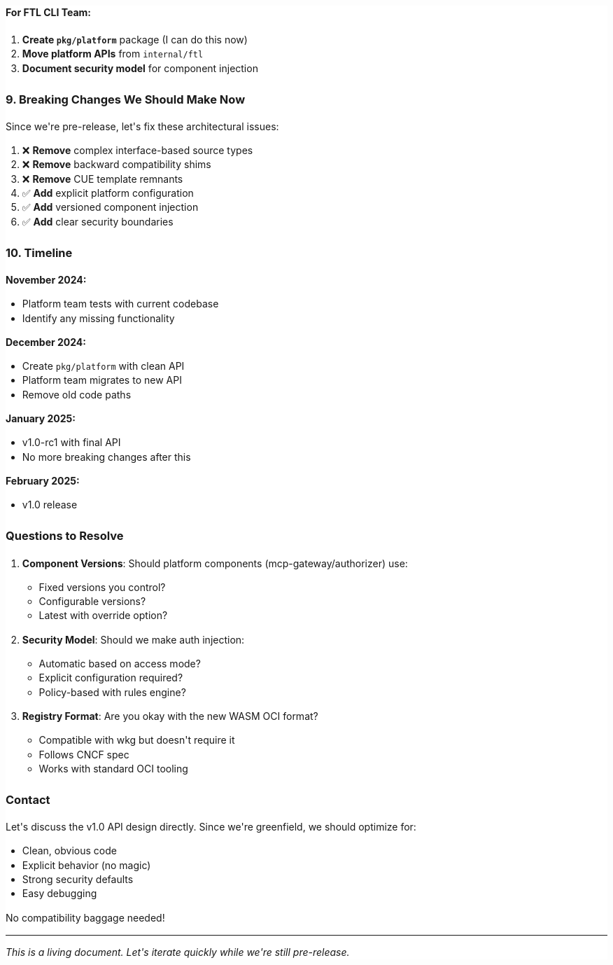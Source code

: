 #### For FTL CLI Team:

1. **Create `pkg/platform`** package (I can do this now)
2. **Move platform APIs** from `internal/ftl`
3. **Document security model** for component injection

### 9. Breaking Changes We Should Make Now

Since we're pre-release, let's fix these architectural issues:

1. ❌ **Remove** complex interface-based source types
2. ❌ **Remove** backward compatibility shims
3. ❌ **Remove** CUE template remnants
4. ✅ **Add** explicit platform configuration
5. ✅ **Add** versioned component injection
6. ✅ **Add** clear security boundaries

### 10. Timeline

**November 2024:**
- Platform team tests with current codebase
- Identify any missing functionality

**December 2024:**
- Create `pkg/platform` with clean API
- Platform team migrates to new API
- Remove old code paths

**January 2025:**
- v1.0-rc1 with final API
- No more breaking changes after this

**February 2025:**
- v1.0 release

### Questions to Resolve

1. **Component Versions**: Should platform components (mcp-gateway/authorizer) use:
   - Fixed versions you control?
   - Configurable versions?
   - Latest with override option?

2. **Security Model**: Should we make auth injection:
   - Automatic based on access mode?
   - Explicit configuration required?
   - Policy-based with rules engine?

3. **Registry Format**: Are you okay with the new WASM OCI format?
   - Compatible with wkg but doesn't require it
   - Follows CNCF spec
   - Works with standard OCI tooling

### Contact

Let's discuss the v1.0 API design directly. Since we're greenfield, we should optimize for:
- Clean, obvious code
- Explicit behavior (no magic)
- Strong security defaults
- Easy debugging

No compatibility baggage needed!

---

*This is a living document. Let's iterate quickly while we're still pre-release.*